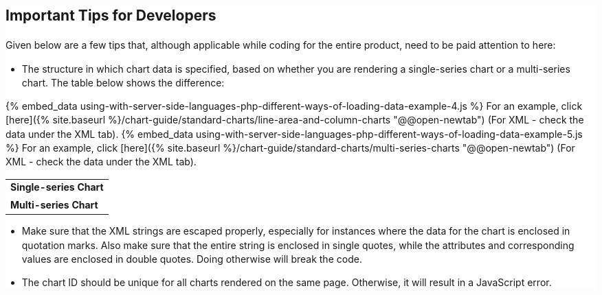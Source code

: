 ## Important Tips for Developers

Given below are a few tips that, although applicable while coding for the entire product, need to be paid attention to here:

* The structure in which chart data is specified, based on whether you are rendering a single-series chart or a multi-series chart.  The table below shows the difference:

<table>
<tr>
    <td><strong>Single-series Chart</strong></td>
</tr>
<tr>
{% embed_data using-with-server-side-languages-php-different-ways-of-loading-data-example-4.js %}
For an example, click [here]({% site.baseurl %}/chart-guide/standard-charts/line-area-and-column-charts "@@open-newtab") (For XML - check the data under the XML tab).
    </td>
    </tr>
    <tr>
        <td><strong>Multi-series Chart</strong></td>
    </tr>
    <tr>
{% embed_data using-with-server-side-languages-php-different-ways-of-loading-data-example-5.js %}
For an example, click [here]({% site.baseurl %}/chart-guide/standard-charts/multi-series-charts "@@open-newtab") (For XML - check the data under the XML tab).
    </td>
</tr>
</table>

* Make sure that the XML strings are escaped properly, especially for instances where the data for the chart is enclosed in quotation marks. Also make sure that the entire string is enclosed in single quotes, while the attributes and corresponding values are enclosed in double quotes. Doing otherwise will break the code.

* The chart ID should be unique for all charts rendered on the same page. Otherwise, it will result in a JavaScript error.